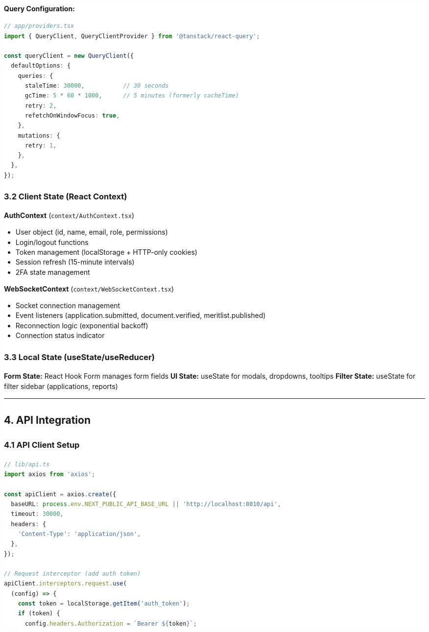 **Query Configuration:**
```typescript
// app/providers.tsx
import { QueryClient, QueryClientProvider } from '@tanstack/react-query';

const queryClient = new QueryClient({
  defaultOptions: {
    queries: {
      staleTime: 30000,           // 30 seconds
      gcTime: 5 * 60 * 1000,      // 5 minutes (formerly cacheTime)
      retry: 2,
      refetchOnWindowFocus: true,
    },
    mutations: {
      retry: 1,
    },
  },
});
```

### 3.2 Client State (React Context)

**AuthContext** (`context/AuthContext.tsx`)
- User object (id, name, email, role, permissions)
- Login/logout functions
- Token management (localStorage + HTTP-only cookies)
- Session refresh (15-minute intervals)
- 2FA state management

**WebSocketContext** (`context/WebSocketContext.tsx`)
- Socket connection management
- Event listeners (application.submitted, document.verified, meritlist.published)
- Reconnection logic (exponential backoff)
- Connection status indicator

### 3.3 Local State (useState/useReducer)

**Form State:** React Hook Form manages form fields
**UI State:** useState for modals, dropdowns, tooltips
**Filter State:** useState for filter sidebar (applications, reports)

---

## 4. API Integration

### 4.1 API Client Setup

```typescript
// lib/api.ts
import axios from 'axios';

const apiClient = axios.create({
  baseURL: process.env.NEXT_PUBLIC_API_BASE_URL || 'http://localhost:8010/api',
  timeout: 30000,
  headers: {
    'Content-Type': 'application/json',
  },
});

// Request interceptor (add auth token)
apiClient.interceptors.request.use(
  (config) => {
    const token = localStorage.getItem('auth_token');
    if (token) {
      config.headers.Authorization = `Bearer ${token}`;
```